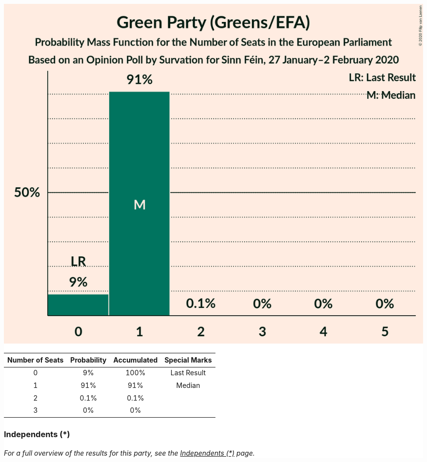 ![Graph with seats probability mass function not yet produced](2020-02-02-Survation-seats-pmf-greenpartygreensefa.png "Seats Probability Mass Function")

| Number of Seats | Probability | Accumulated | Special Marks |
|:---------------:|:-----------:|:-----------:|:-------------:|
| 0 | 9% | 100% | Last Result |
| 1 | 91% | 91% | Median |
| 2 | 0.1% | 0.1% |  |
| 3 | 0% | 0% |  |

### Independents (*)

*For a full overview of the results for this party, see the [Independents (*)](party-independents.html) page.*
